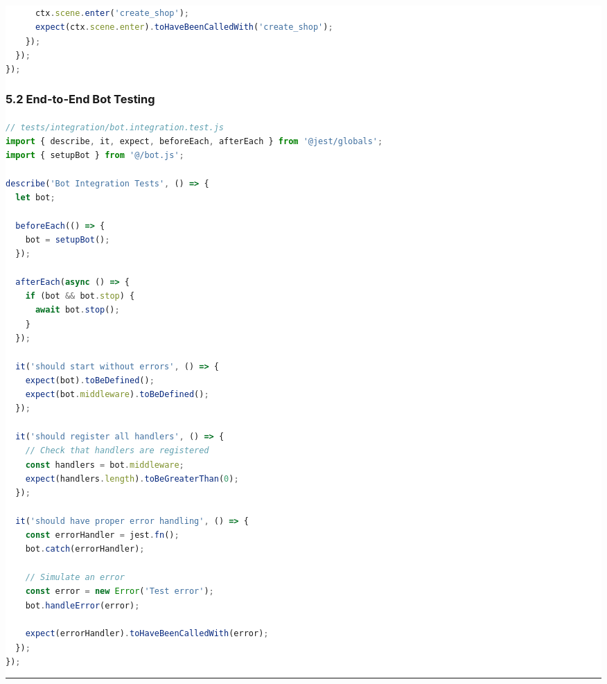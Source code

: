 ```javascript
      ctx.scene.enter('create_shop');
      expect(ctx.scene.enter).toHaveBeenCalledWith('create_shop');
    });
  });
});
```

### 5.2 End-to-End Bot Testing

```javascript
// tests/integration/bot.integration.test.js
import { describe, it, expect, beforeEach, afterEach } from '@jest/globals';
import { setupBot } from '@/bot.js';

describe('Bot Integration Tests', () => {
  let bot;

  beforeEach(() => {
    bot = setupBot();
  });

  afterEach(async () => {
    if (bot && bot.stop) {
      await bot.stop();
    }
  });

  it('should start without errors', () => {
    expect(bot).toBeDefined();
    expect(bot.middleware).toBeDefined();
  });

  it('should register all handlers', () => {
    // Check that handlers are registered
    const handlers = bot.middleware;
    expect(handlers.length).toBeGreaterThan(0);
  });

  it('should have proper error handling', () => {
    const errorHandler = jest.fn();
    bot.catch(errorHandler);
    
    // Simulate an error
    const error = new Error('Test error');
    bot.handleError(error);
    
    expect(errorHandler).toHaveBeenCalledWith(error);
  });
});
```

---